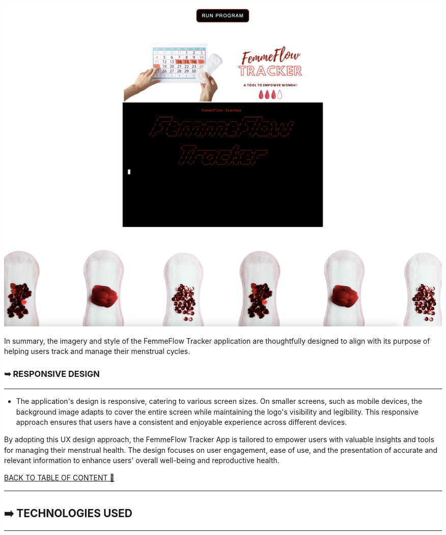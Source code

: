 ![Landing page showing background image ](readme-files/landing-page-app.png)

In summary, the imagery and style of the FemmeFlow Tracker application are thoughtfully designed to align with its purpose of helping users track and manage their menstrual cycles.

### ➥ RESPONSIVE DESIGN
---
- The application's design is responsive, catering to various screen sizes. On smaller screens, such as mobile devices, the background image adapts to cover the entire screen while maintaining the logo's visibility and legibility. This responsive approach ensures that users have a consistent and enjoyable experience across different devices.

By adopting this UX design approach, the FemmeFlow Tracker App is tailored to empower users with valuable insights and tools for managing their menstrual health. The design focuses on user engagement, ease of use, and the presentation of accurate and relevant information to enhance users' overall well-being and reproductive health.

[BACK TO TABLE OF CONTENT 🔼 ](#table-of-content-📋-⚙️)

---
## ➡️ TECHNOLOGIES USED
---
